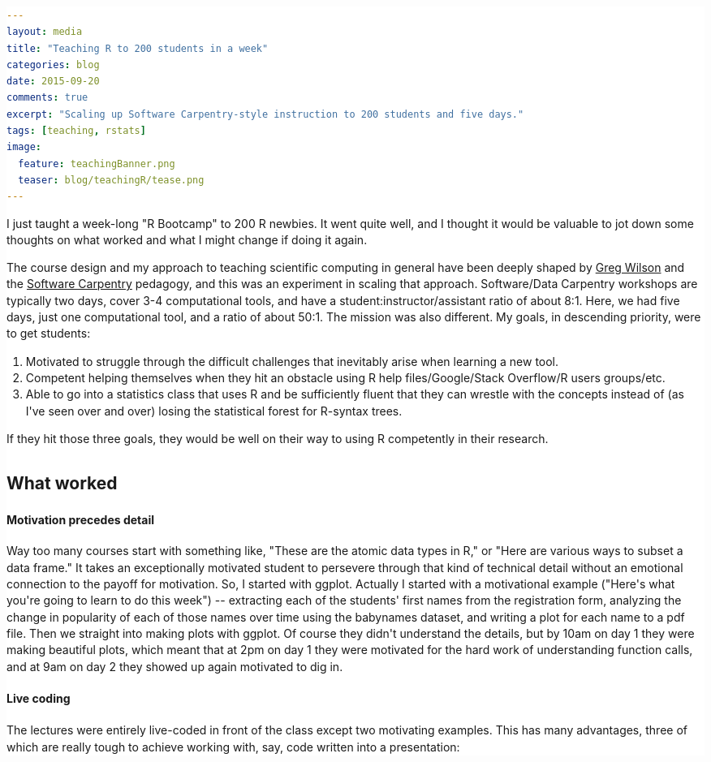 ```yaml
---
layout: media
title: "Teaching R to 200 students in a week"
categories: blog
date: 2015-09-20
comments: true
excerpt: "Scaling up Software Carpentry-style instruction to 200 students and five days."
tags: [teaching, rstats]
image:
  feature: teachingBanner.png
  teaser: blog/teachingR/tease.png
---
```


I just taught a week-long "R Bootcamp" to 200 R newbies. It went quite well, and I thought it would be valuable to jot down some thoughts on what worked and what I might change if doing it again.

The course design and my approach to teaching scientific computing in general have been deeply shaped by [Greg Wilson](https://twitter.com/gvwilsons) and the [Software Carpentry](https://software-carpentry.org/) pedagogy, and this was an experiment in scaling that approach. Software/Data Carpentry workshops are typically two days, cover 3-4 computational tools, and have a student:instructor/assistant ratio of about 8:1. Here, we had five days, just one computational tool, and a ratio of about 50:1. The mission was also different. My goals, in descending priority, were to get students:

1. Motivated to struggle through the difficult challenges that inevitably arise when learning a new tool.  
2. Competent helping themselves when they hit an obstacle using R help files/Google/Stack Overflow/R users groups/etc.  
3. Able to go into a statistics class that uses R and be sufficiently fluent that they can wrestle with the concepts instead of (as I've seen over and over) losing the statistical forest for R-syntax trees.

If they hit those three goals, they would be well on their way to using R competently in their research. 

## What worked

#### Motivation precedes detail
Way too many courses start with something like, "These are the atomic data types in R," or "Here are various ways to subset a data frame." It takes an exceptionally motivated student to persevere  through that kind of technical detail without an emotional connection to the payoff for motivation. So, I started with ggplot. Actually I started with a motivational example ("Here's what you're going to learn to do this week") -- extracting each of the students' first names from the registration form, analyzing the change in popularity of each of those names over time using the babynames dataset, and writing a plot for each name to a pdf file. Then we straight into making plots with ggplot. Of course they didn't understand the details, but by 10am on day 1 they were making beautiful plots, which meant that at 2pm on day 1 they were motivated for the hard work of understanding function calls, and at 9am on day 2 they showed up again motivated to dig in.

#### Live coding
The lectures were entirely live-coded in front of the class except two motivating examples. This has many advantages, three of which are really tough to achieve working with, say, code written into a presentation:
